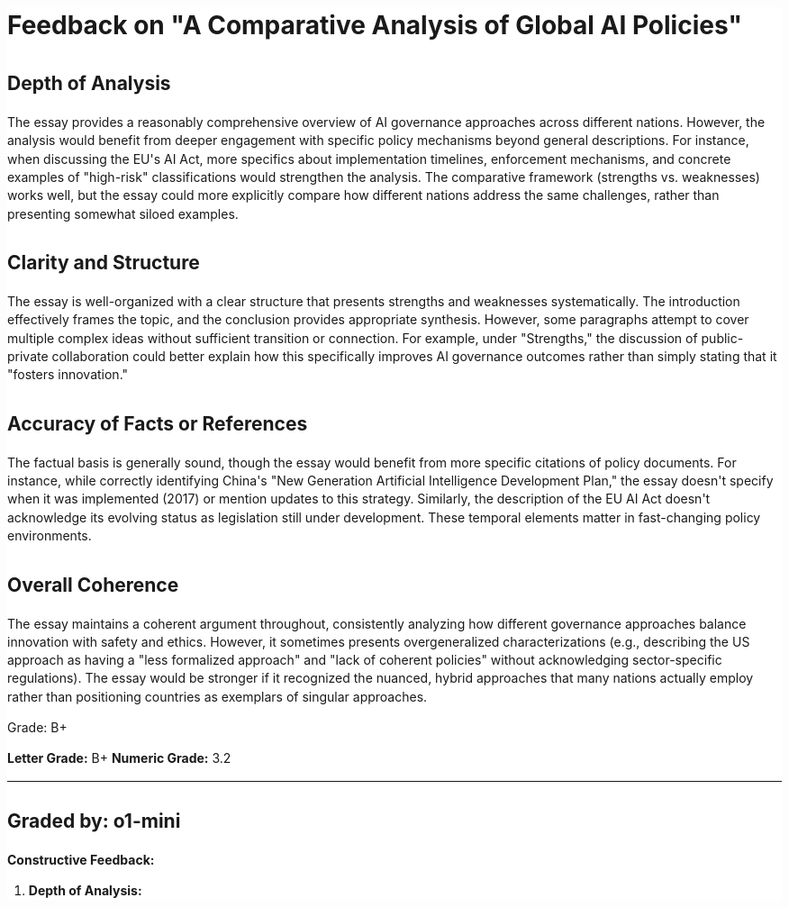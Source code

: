 # Feedback on "A Comparative Analysis of Global AI Policies"

## Depth of Analysis
The essay provides a reasonably comprehensive overview of AI governance approaches across different nations. However, the analysis would benefit from deeper engagement with specific policy mechanisms beyond general descriptions. For instance, when discussing the EU's AI Act, more specifics about implementation timelines, enforcement mechanisms, and concrete examples of "high-risk" classifications would strengthen the analysis. The comparative framework (strengths vs. weaknesses) works well, but the essay could more explicitly compare how different nations address the same challenges, rather than presenting somewhat siloed examples.

## Clarity and Structure
The essay is well-organized with a clear structure that presents strengths and weaknesses systematically. The introduction effectively frames the topic, and the conclusion provides appropriate synthesis. However, some paragraphs attempt to cover multiple complex ideas without sufficient transition or connection. For example, under "Strengths," the discussion of public-private collaboration could better explain how this specifically improves AI governance outcomes rather than simply stating that it "fosters innovation."

## Accuracy of Facts or References
The factual basis is generally sound, though the essay would benefit from more specific citations of policy documents. For instance, while correctly identifying China's "New Generation Artificial Intelligence Development Plan," the essay doesn't specify when it was implemented (2017) or mention updates to this strategy. Similarly, the description of the EU AI Act doesn't acknowledge its evolving status as legislation still under development. These temporal elements matter in fast-changing policy environments.

## Overall Coherence
The essay maintains a coherent argument throughout, consistently analyzing how different governance approaches balance innovation with safety and ethics. However, it sometimes presents overgeneralized characterizations (e.g., describing the US approach as having a "less formalized approach" and "lack of coherent policies" without acknowledging sector-specific regulations). The essay would be stronger if it recognized the nuanced, hybrid approaches that many nations actually employ rather than positioning countries as exemplars of singular approaches.

Grade: B+

**Letter Grade:** B+
**Numeric Grade:** 3.2

---

## Graded by: o1-mini

**Constructive Feedback:**

1. **Depth of Analysis:**
   